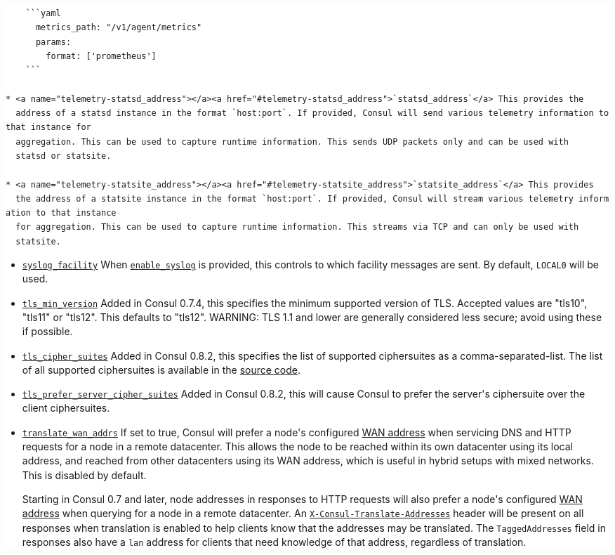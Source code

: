         ```yaml
          metrics_path: "/v1/agent/metrics"
          params:
            format: ['prometheus']
        ```

    * <a name="telemetry-statsd_address"></a><a href="#telemetry-statsd_address">`statsd_address`</a> This provides the
      address of a statsd instance in the format `host:port`. If provided, Consul will send various telemetry information to that instance for
      aggregation. This can be used to capture runtime information. This sends UDP packets only and can be used with
      statsd or statsite.

    * <a name="telemetry-statsite_address"></a><a href="#telemetry-statsite_address">`statsite_address`</a> This provides
      the address of a statsite instance in the format `host:port`. If provided, Consul will stream various telemetry information to that instance
      for aggregation. This can be used to capture runtime information. This streams via TCP and can only be used with
      statsite.

* <a name="syslog_facility"></a><a href="#syslog_facility">`syslog_facility`</a> When
  [`enable_syslog`](#enable_syslog) is provided, this controls to which
  facility messages are sent. By default, `LOCAL0` will be used.

* <a name="tls_min_version"></a><a href="#tls_min_version">`tls_min_version`</a> Added in Consul
  0.7.4, this specifies the minimum supported version of TLS. Accepted values are "tls10", "tls11"
  or "tls12". This defaults to "tls12". WARNING: TLS 1.1 and lower are generally considered less
  secure; avoid using these if possible.

* <a name="tls_cipher_suites"></a><a href="#tls_cipher_suites">`tls_cipher_suites`</a> Added in Consul
  0.8.2, this specifies the list of supported ciphersuites as a comma-separated-list. The list of all
  supported ciphersuites is available in the [source code](https://github.com/hashicorp/consul/blob/master/tlsutil/config.go#L363).

* <a name="tls_prefer_server_cipher_suites"></a><a href="#tls_prefer_server_cipher_suites">
  `tls_prefer_server_cipher_suites`</a> Added in Consul 0.8.2, this will cause Consul to prefer the
  server's ciphersuite over the client ciphersuites.

*   <a name="translate_wan_addrs"></a><a href="#translate_wan_addrs">`translate_wan_addrs`</a> If
    set to true, Consul will prefer a node's configured <a href="#_advertise-wan">WAN address</a>
    when servicing DNS and HTTP requests for a node in a remote datacenter. This allows the node to
    be reached within its own datacenter using its local address, and reached from other datacenters
    using its WAN address, which is useful in hybrid setups with mixed networks. This is disabled by
    default.

    Starting in Consul 0.7 and later, node addresses in responses to HTTP requests will also prefer a
    node's configured <a href="#_advertise-wan">WAN address</a> when querying for a node in a remote
    datacenter. An [`X-Consul-Translate-Addresses`](/api/index.html#translated-addresses) header
    will be present on all responses when translation is enabled to help clients know that the addresses
    may be translated. The `TaggedAddresses` field in responses also have a `lan` address for clients that
    need knowledge of that address, regardless of translation.

